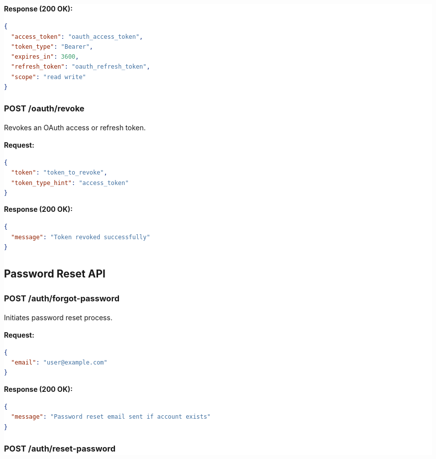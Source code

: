 **Response (200 OK):**

```json
{
  "access_token": "oauth_access_token",
  "token_type": "Bearer",
  "expires_in": 3600,
  "refresh_token": "oauth_refresh_token",
  "scope": "read write"
}
```

### POST /oauth/revoke

Revokes an OAuth access or refresh token.

**Request:**

```json
{
  "token": "token_to_revoke",
  "token_type_hint": "access_token"
}
```

**Response (200 OK):**

```json
{
  "message": "Token revoked successfully"
}
```

## Password Reset API

### POST /auth/forgot-password

Initiates password reset process.

**Request:**

```json
{
  "email": "user@example.com"
}
```

**Response (200 OK):**

```json
{
  "message": "Password reset email sent if account exists"
}
```

### POST /auth/reset-password
